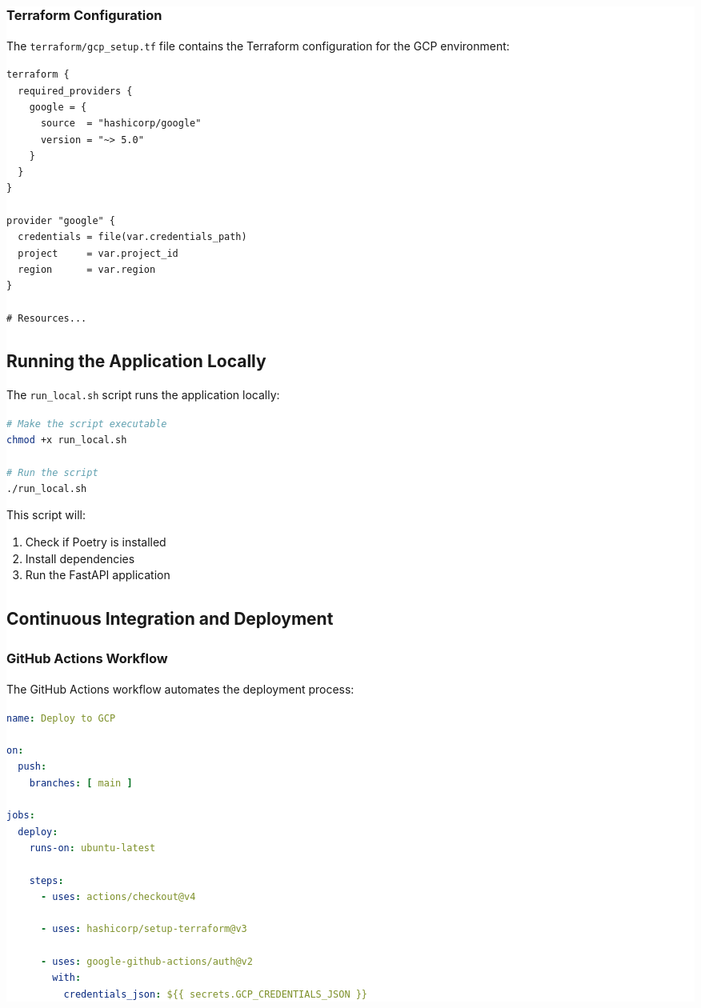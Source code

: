 ### Terraform Configuration

The `terraform/gcp_setup.tf` file contains the Terraform configuration for the GCP environment:

```hcl
terraform {
  required_providers {
    google = {
      source  = "hashicorp/google"
      version = "~> 5.0"
    }
  }
}

provider "google" {
  credentials = file(var.credentials_path)
  project     = var.project_id
  region      = var.region
}

# Resources...
```

## Running the Application Locally

The `run_local.sh` script runs the application locally:

```bash
# Make the script executable
chmod +x run_local.sh

# Run the script
./run_local.sh
```

This script will:
1. Check if Poetry is installed
2. Install dependencies
3. Run the FastAPI application

## Continuous Integration and Deployment

### GitHub Actions Workflow

The GitHub Actions workflow automates the deployment process:

```yaml
name: Deploy to GCP

on:
  push:
    branches: [ main ]

jobs:
  deploy:
    runs-on: ubuntu-latest
    
    steps:
      - uses: actions/checkout@v4
      
      - uses: hashicorp/setup-terraform@v3
      
      - uses: google-github-actions/auth@v2
        with:
          credentials_json: ${{ secrets.GCP_CREDENTIALS_JSON }}
```